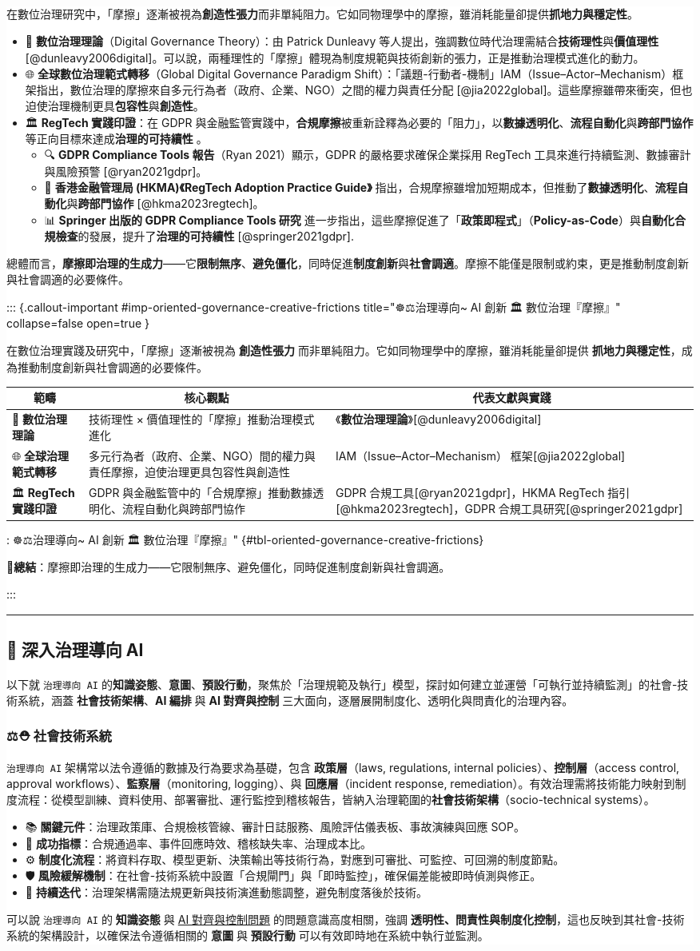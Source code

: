 在數位治理研究中，「摩擦」逐漸被視為**創造性張力**而非單純阻力。它如同物理學中的摩擦，雖消耗能量卻提供**抓地力與穩定性**。

- 📘 **數位治理理論**（Digital Governance Theory）：由 Patrick Dunleavy 等人提出，強調數位時代治理需結合**技術理性**與**價值理性** [@dunleavy2006digital]。可以說，兩種理性的「摩擦」體現為制度規範與技術創新的張力，正是推動治理模式進化的動力。  
- 🌐 **全球數位治理範式轉移**（Global Digital Governance Paradigm Shift）：「議題-行動者-機制」IAM（Issue–Actor–Mechanism）框架指出，數位治理的摩擦來自多元行為者（政府、企業、NGO）之間的權力與責任分配 [@jia2022global]。這些摩擦雖帶來衝突，但也迫使治理機制更具**包容性**與**創造性**。  
- 🏛️ **RegTech 實踐印證**：在 GDPR 與金融監管實踐中，**合規摩擦**被重新詮釋為必要的「阻力」，以**數據透明化**、**流程自動化**與**跨部門協作**等正向目標來達成**治理的可持續性** 。
	- 🔍 **GDPR Compliance Tools 報告**（Ryan 2021）顯示，GDPR 的嚴格要求確保企業採用 RegTech 工具來進行持續監測、數據審計與風險預警 [@ryan2021gdpr]。
	- 📑 **香港金融管理局 (HKMA)《RegTech Adoption Practice Guide》** 指出，合規摩擦雖增加短期成本，但推動了**數據透明化**、**流程自動化**與**跨部門協作** [@hkma2023regtech]。
	- 📊 **Springer 出版的 GDPR Compliance Tools 研究** 進一步指出，這些摩擦促進了「**政策即程式**」（**Policy-as-Code**）與**自動化合規檢查**的發展，提升了**治理的可持續性** [@springer2021gdpr].

總體而言，**摩擦即治理的生成力**——它**限制無序**、**避免僵化**，同時促進**制度創新**與**社會調適**。摩擦不能僅是限制或約束，更是推動制度創新與社會調適的必要條件。

::: {.callout-important #imp-oriented-governance-creative-frictions title="☸⚖️治理導向~ AI 創新 🏛 數位治理『摩擦』" collapse=false open=true }

在數位治理實踐及研究中，「摩擦」逐漸被視為 **創造性張力** 而非單純阻力。它如同物理學中的摩擦，雖消耗能量卻提供 **抓地力與穩定性**，成為推動制度創新與社會調適的必要條件。  

| 範疇 | 核心觀點 | 代表文獻與實踐 |  
|------|---------------|-----------|  
| 📘 **數位治理理論** | 技術理性 × 價值理性的「摩擦」推動治理模式進化 | 《**數位治理理論**》[@dunleavy2006digital] |  
| 🌐 **全球治理範式轉移** | 多元行為者（政府、企業、NGO）間的權力與責任摩擦，迫使治理更具包容性與創造性 | IAM（Issue–Actor–Mechanism） 框架[@jia2022global] |  
| 🏛️ **RegTech 實踐印證** | GDPR 與金融監管中的「合規摩擦」推動數據透明化、流程自動化與跨部門協作 | GDPR 合規工具[@ryan2021gdpr]，HKMA RegTech 指引 [@hkma2023regtech]，GDPR 合規工具研究[@springer2021gdpr] |  
: ☸⚖️治理導向~ AI 創新 🏛 數位治理『摩擦』" {#tbl-oriented-governance-creative-frictions}

**🧭總結**：摩擦即治理的生成力——它限制無序、避免僵化，同時促進制度創新與社會調適。  

:::

***

## 🔬 深入治理導向 AI

以下就 `治理導向 AI` 的**知識姿態**、**意圖**、**預設行動**，聚焦於「治理規範及執行」模型，探討如何建立並運營「可執行並持續監測」的社會-技術系統，涵蓋 **社會技術架構**、**AI 編排** 與 **AI 對齊與控制** 三大面向，逐層展開制度化、透明化與問責化的治理內容。

### ⚖️⛑ 社會技術系統

`治理導向 AI` 架構常以法令遵循的數據及行為要求為基礎，包含 **政策層**（laws, regulations, internal policies）、**控制層**（access control, approval workflows）、**監察層**（monitoring, logging）、與 **回應層**（incident response, remediation）。有效治理需將技術能力映射到制度流程：從模型訓練、資料使用、部署審批、運行監控到稽核報告，皆納入治理範圍的**社會技術架構**（socio-technical systems）。

- 📚 **關鍵元件**：治理政策庫、合規檢核管線、審計日誌服務、風險評估儀表板、事故演練與回應 SOP。    
- 🎯 **成功指標**：合規通過率、事件回應時效、稽核缺失率、治理成本比。    
- ⚙️ **制度化流程**：將資料存取、模型更新、決策輸出等技術行為，對應到可審批、可監控、可回溯的制度節點。    
- 🛡️ **風險緩解機制**：在社會-技術系統中設置「合規閘門」與「即時監控」，確保偏差能被即時偵測與修正。    
- 🔄 **持續迭代**：治理架構需隨法規更新與技術演進動態調整，避免制度落後於技術。    

可以說 `治理導向 AI` 的 **知識姿態** 與 [AI 對齊與控制問題](01-06-Alignment_Control_Problem.zh-hant.md) 的問題意識高度相關，強調 **透明性、問責性與制度化控制**，這也反映到其社會-技術系統的架構設計，以確保法令遵循相關的 **意圖** 與 **預設行動** 可以有效即時地在系統中執行並監測。
